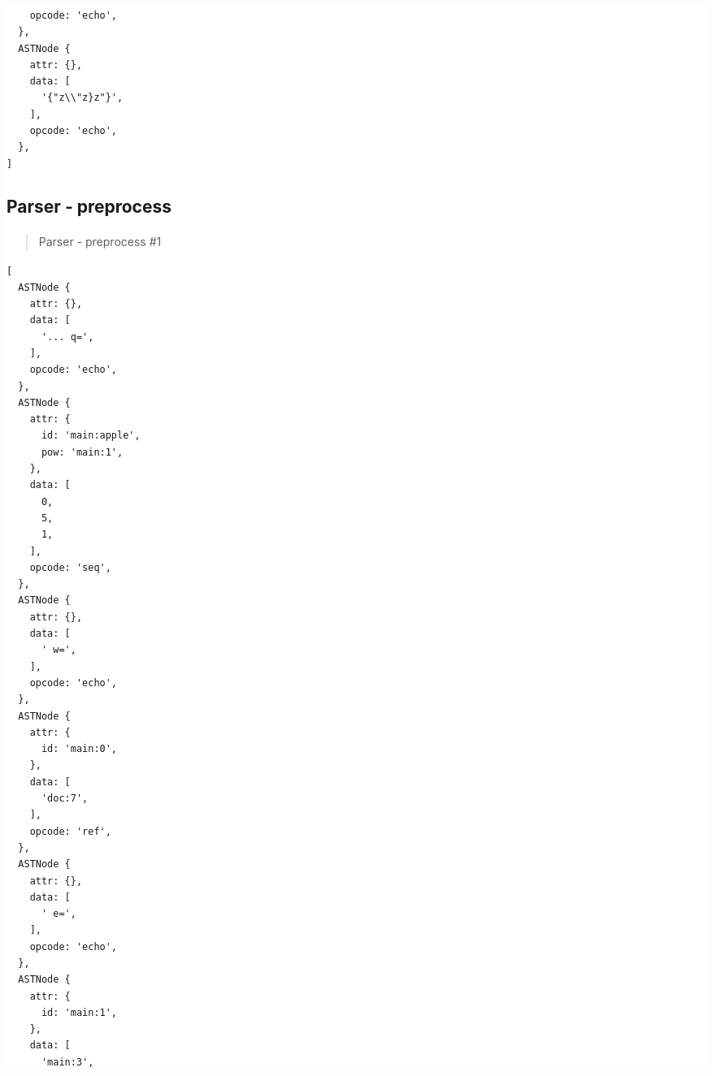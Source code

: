         opcode: 'echo',
      },
      ASTNode {
        attr: {},
        data: [
          '{"z\\"z}z"}',
        ],
        opcode: 'echo',
      },
    ]

## Parser - preprocess

> Parser - preprocess #1

    [
      ASTNode {
        attr: {},
        data: [
          '... q=',
        ],
        opcode: 'echo',
      },
      ASTNode {
        attr: {
          id: 'main:apple',
          pow: 'main:1',
        },
        data: [
          0,
          5,
          1,
        ],
        opcode: 'seq',
      },
      ASTNode {
        attr: {},
        data: [
          ' w=',
        ],
        opcode: 'echo',
      },
      ASTNode {
        attr: {
          id: 'main:0',
        },
        data: [
          'doc:7',
        ],
        opcode: 'ref',
      },
      ASTNode {
        attr: {},
        data: [
          ' e=',
        ],
        opcode: 'echo',
      },
      ASTNode {
        attr: {
          id: 'main:1',
        },
        data: [
          'main:3',